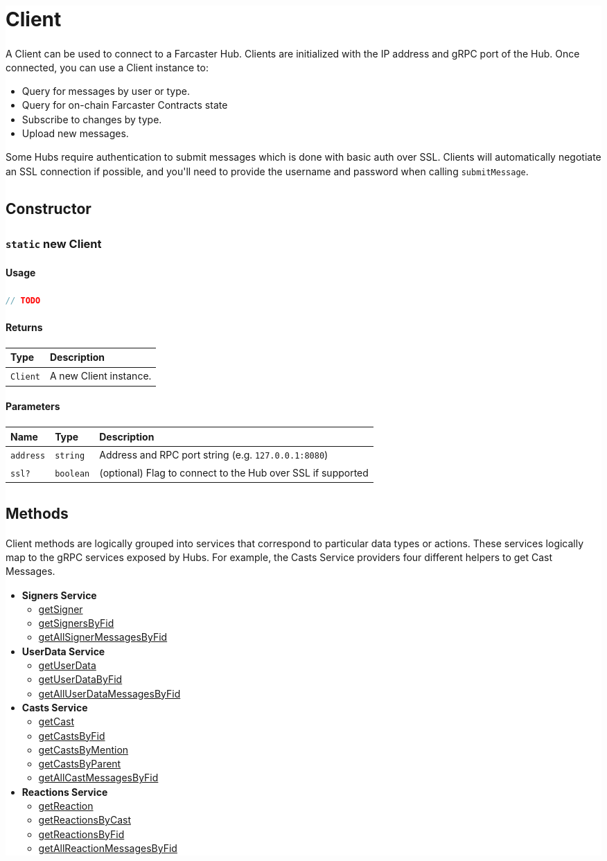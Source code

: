 # Client

A Client can be used to connect to a Farcaster Hub.
Clients are initialized with the IP address and gRPC port of the Hub. Once connected, you can use a Client instance to:

- Query for messages by user or type.
- Query for on-chain Farcaster Contracts state
- Subscribe to changes by type.
- Upload new messages.

Some Hubs require authentication to submit messages which is done with basic auth over SSL. Clients will automatically negotiate an SSL connection if possible, and you'll need to provide the username and password when calling `submitMessage`.

## Constructor

### `static` new Client

#### Usage

```typescript
// TODO
```

#### Returns

| Type     | Description            |
| :------- | :--------------------- |
| `Client` | A new Client instance. |

#### Parameters

| Name      | Type      | Description                                                 |
| :-------- | :-------- | :---------------------------------------------------------- |
| `address` | `string`  | Address and RPC port string (e.g. `127.0.0.1:8080`)         |
| `ssl?`    | `boolean` | (optional) Flag to connect to the Hub over SSL if supported |

## Methods

Client methods are logically grouped into services that correspond to particular data types or actions. These services logically map to the gRPC services exposed by Hubs. For example, the Casts Service providers four different helpers to get Cast Messages.

- **Signers Service**
  - [getSigner](#getsigner)
  - [getSignersByFid](#getsignersbyfid)
  - [getAllSignerMessagesByFid](#getallsignermessagesbyfid)
- **UserData Service**
  - [getUserData](#getuserdata)
  - [getUserDataByFid](#getuserdatabyfid)
  - [getAllUserDataMessagesByFid](#getalluserdatamessagesbyfid)
- **Casts Service**
  - [getCast](#getcast)
  - [getCastsByFid](#getcastsbyfid)
  - [getCastsByMention](#getcastsbymention)
  - [getCastsByParent](#getcastsbyparent)
  - [getAllCastMessagesByFid](#getallcastmessagesbyfid)
- **Reactions Service**
  - [getReaction](#getreaction)
  - [getReactionsByCast](#getreactionsbycast)
  - [getReactionsByFid](#getreactionsbyfid)
  - [getAllReactionMessagesByFid](#getallreactionmessagesbyfid)